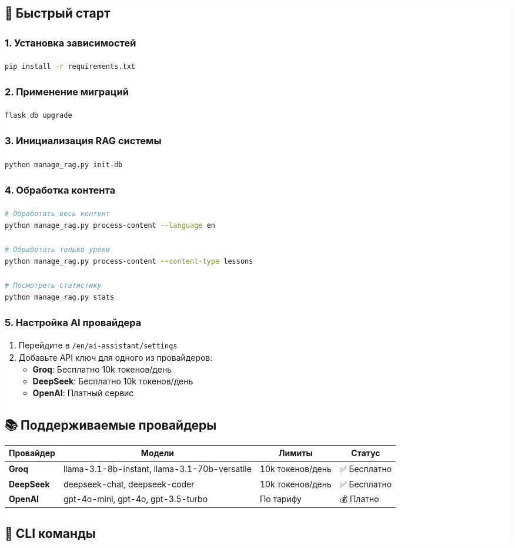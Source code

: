 ## 🚀 Быстрый старт

### 1. Установка зависимостей

```bash
pip install -r requirements.txt
```

### 2. Применение миграций

```bash
flask db upgrade
```

### 3. Инициализация RAG системы

```bash
python manage_rag.py init-db
```

### 4. Обработка контента

```bash
# Обработать весь контент
python manage_rag.py process-content --language en

# Обработать только уроки
python manage_rag.py process-content --content-type lessons

# Посмотреть статистику
python manage_rag.py stats
```

### 5. Настройка AI провайдера

1. Перейдите в `/en/ai-assistant/settings`
2. Добавьте API ключ для одного из провайдеров:
   - **Groq**: Бесплатно 10k токенов/день
   - **DeepSeek**: Бесплатно 10k токенов/день  
   - **OpenAI**: Платный сервис

## 📚 Поддерживаемые провайдеры

| Провайдер | Модели | Лимиты | Статус |
|-----------|--------|--------|--------|
| **Groq** | llama-3.1-8b-instant, llama-3.1-70b-versatile | 10k токенов/день | ✅ Бесплатно |
| **DeepSeek** | deepseek-chat, deepseek-coder | 10k токенов/день | ✅ Бесплатно |
| **OpenAI** | gpt-4o-mini, gpt-4o, gpt-3.5-turbo | По тарифу | 💰 Платно |

## 🔧 CLI команды
